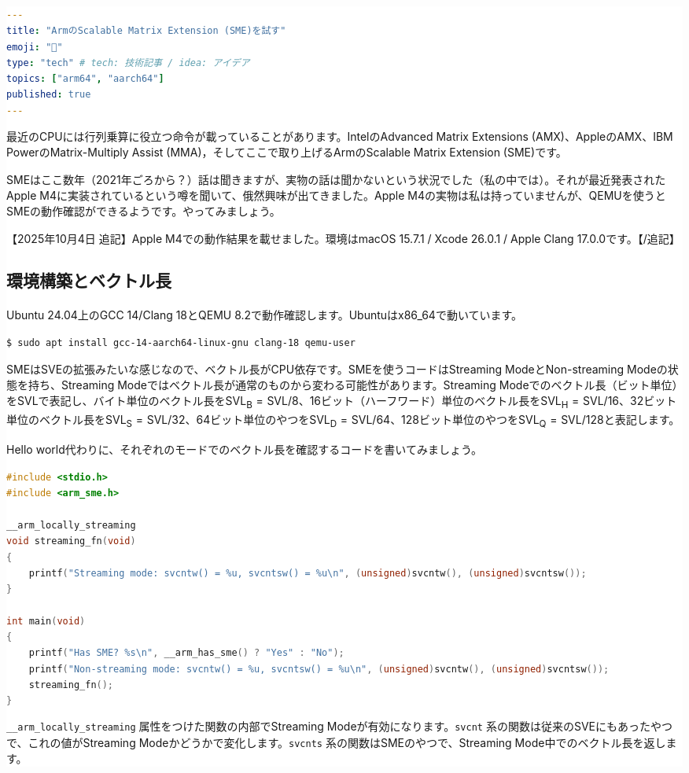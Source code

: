```yaml
---
title: "ArmのScalable Matrix Extension (SME)を試す"
emoji: "🙆"
type: "tech" # tech: 技術記事 / idea: アイデア
topics: ["arm64", "aarch64"]
published: true
---
```


最近のCPUには行列乗算に役立つ命令が載っていることがあります。IntelのAdvanced Matrix Extensions (AMX)、AppleのAMX、IBM PowerのMatrix-Multiply Assist (MMA)，そしてここで取り上げるArmのScalable Matrix Extension (SME)です。

SMEはここ数年（2021年ごろから？）話は聞きますが、実物の話は聞かないという状況でした（私の中では）。それが最近発表されたApple M4に実装されているという噂を聞いて、俄然興味が出てきました。Apple M4の実物は私は持っていませんが、QEMUを使うとSMEの動作確認ができるようです。やってみましょう。

【2025年10月4日 追記】Apple M4での動作結果を載せました。環境はmacOS 15.7.1 / Xcode 26.0.1 / Apple Clang 17.0.0です。【/追記】

## 環境構築とベクトル長

Ubuntu 24.04上のGCC 14/Clang 18とQEMU 8.2で動作確認します。Ubuntuはx86_64で動いています。

```
$ sudo apt install gcc-14-aarch64-linux-gnu clang-18 qemu-user
```

SMEはSVEの拡張みたいな感じなので、ベクトル長がCPU依存です。SMEを使うコードはStreaming ModeとNon-streaming Modeの状態を持ち、Streaming Modeではベクトル長が通常のものから変わる可能性があります。Streaming Modeでのベクトル長（ビット単位）を$\mathrm{SVL}$で表記し、バイト単位のベクトル長を$\mathrm{SVL}_{\mathrm{B}}=\mathrm{SVL}/8$、16ビット（ハーフワード）単位のベクトル長を$\mathrm{SVL}_{\mathrm{H}}=\mathrm{SVL}/16$、32ビット単位のベクトル長を$\mathrm{SVL}_{\mathrm{S}}=\mathrm{SVL}/32$、64ビット単位のやつを$\mathrm{SVL}_{\mathrm{D}}=\mathrm{SVL}/64$、128ビット単位のやつを$\mathrm{SVL}_{\mathrm{Q}}=\mathrm{SVL}/128$と表記します。

Hello world代わりに、それぞれのモードでのベクトル長を確認するコードを書いてみましょう。

```c
#include <stdio.h>
#include <arm_sme.h>

__arm_locally_streaming
void streaming_fn(void)
{
    printf("Streaming mode: svcntw() = %u, svcntsw() = %u\n", (unsigned)svcntw(), (unsigned)svcntsw());
}

int main(void)
{
    printf("Has SME? %s\n", __arm_has_sme() ? "Yes" : "No");
    printf("Non-streaming mode: svcntw() = %u, svcntsw() = %u\n", (unsigned)svcntw(), (unsigned)svcntsw());
    streaming_fn();
}
```

`__arm_locally_streaming` 属性をつけた関数の内部でStreaming Modeが有効になります。`svcnt` 系の関数は従来のSVEにもあったやつで、これの値がStreaming Modeかどうかで変化します。`svcnts` 系の関数はSMEのやつで、Streaming Mode中でのベクトル長を返します。

